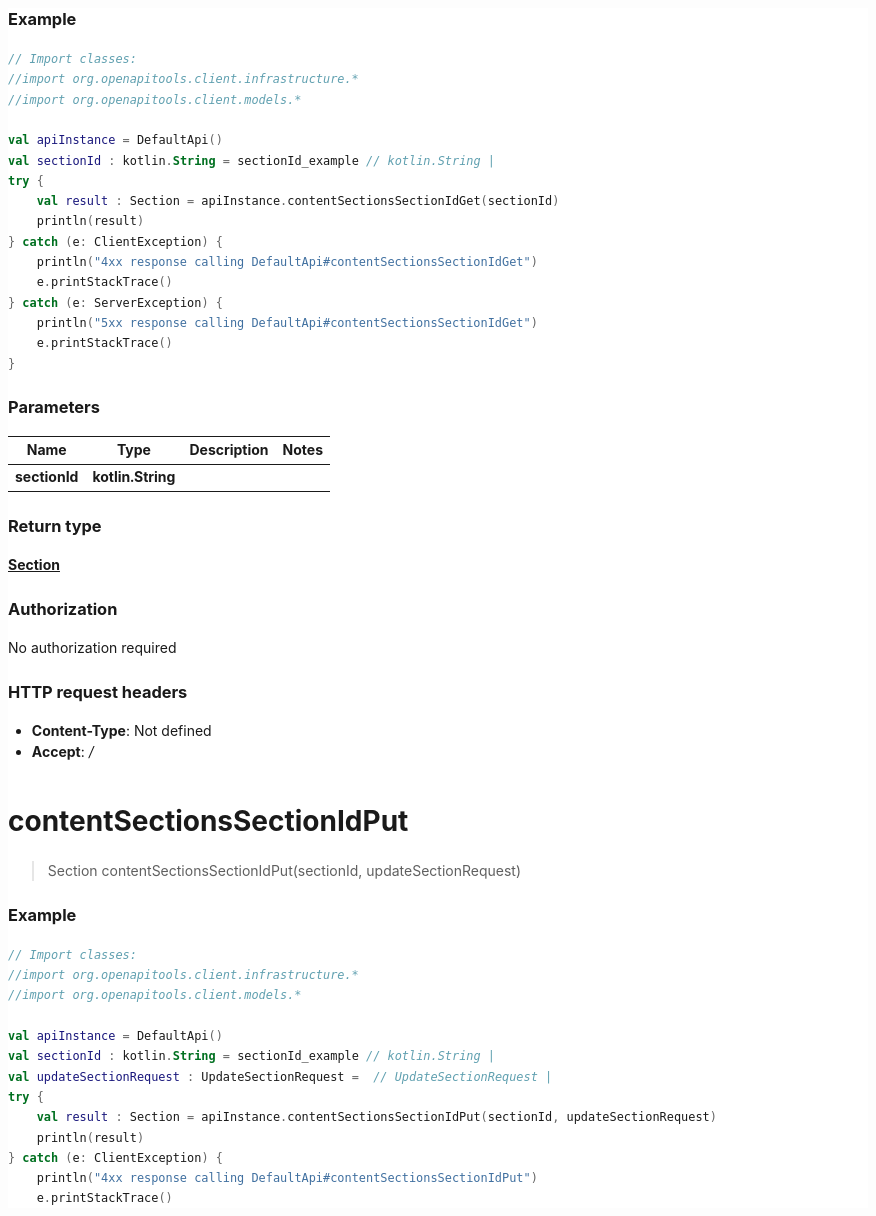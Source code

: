 



### Example
```kotlin
// Import classes:
//import org.openapitools.client.infrastructure.*
//import org.openapitools.client.models.*

val apiInstance = DefaultApi()
val sectionId : kotlin.String = sectionId_example // kotlin.String | 
try {
    val result : Section = apiInstance.contentSectionsSectionIdGet(sectionId)
    println(result)
} catch (e: ClientException) {
    println("4xx response calling DefaultApi#contentSectionsSectionIdGet")
    e.printStackTrace()
} catch (e: ServerException) {
    println("5xx response calling DefaultApi#contentSectionsSectionIdGet")
    e.printStackTrace()
}
```

### Parameters
| Name | Type | Description  | Notes |
| ------------- | ------------- | ------------- | ------------- |
| **sectionId** | **kotlin.String**|  | |

### Return type

[**Section**](Section.md)

### Authorization

No authorization required

### HTTP request headers

 - **Content-Type**: Not defined
 - **Accept**: */*

<a id="contentSectionsSectionIdPut"></a>
# **contentSectionsSectionIdPut**
> Section contentSectionsSectionIdPut(sectionId, updateSectionRequest)





### Example
```kotlin
// Import classes:
//import org.openapitools.client.infrastructure.*
//import org.openapitools.client.models.*

val apiInstance = DefaultApi()
val sectionId : kotlin.String = sectionId_example // kotlin.String | 
val updateSectionRequest : UpdateSectionRequest =  // UpdateSectionRequest | 
try {
    val result : Section = apiInstance.contentSectionsSectionIdPut(sectionId, updateSectionRequest)
    println(result)
} catch (e: ClientException) {
    println("4xx response calling DefaultApi#contentSectionsSectionIdPut")
    e.printStackTrace()
```